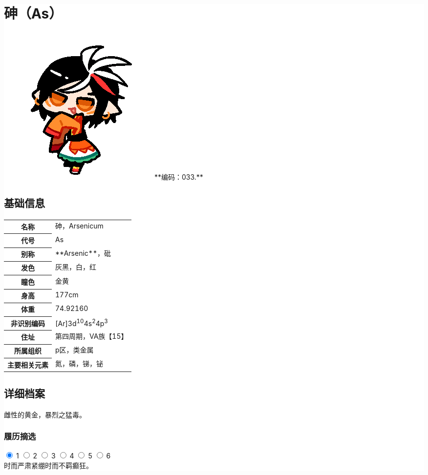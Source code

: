 # 砷（As）
<img src="assets/img/gif/033.gif" class="pixgif">
**编码：033.**

## 基础信息

<table id="chara">
	<tr><th>名称</th><td>砷，Arsenicum</td></tr>
  <tr><th>代号</th><td>As</td></tr>
  <tr><th>别称</th><td>**Arsenic**，砒</td></tr>
  <tr><th>发色</th><td>灰黑，白，红</td></tr>
  <tr><th>瞳色</th><td>金黄</td></tr>
  <tr><th>身高</th><td>177cm</td></tr>
  <tr><th>体重</th><td>74.92160</td></tr>
  <tr><th>非识别编码</th><td>[Ar]3d<sup>10</sup>4s<sup>2</sup>4p<sup>3</sup></td></tr>
  <tr><th>住址</th><td>第四周期，ⅤA族【15】</td></tr>
  <tr><th>所属组织</th><td>p区，类金属</td></tr>
  <tr><th>主要相关元素</th><td>氮，磷，锑，铋</td></tr>
</table>

## 详细档案

雌性的黄金，暴烈之猛毒。

### 履历摘选

<section class="tabs">
	        <input id="tab-1" type="radio" name="radio-set" class="tab-selector-1" checked="checked" />
		    <label for="tab-1" class="tab-label-1">1</label>
	        <input id="tab-2" type="radio" name="radio-set" class="tab-selector-2" />
		    <label for="tab-2" class="tab-label-2">2</label>
	        <input id="tab-3" type="radio" name="radio-set" class="tab-selector-3" />
		    <label for="tab-3" class="tab-label-3">3</label>
	        <input id="tab-4" type="radio" name="radio-set" class="tab-selector-4" />
		    <label for="tab-4" class="tab-label-4">4</label>
          <input id="tab-5" type="radio" name="radio-set" class="tab-selector-5" />
        <label for="tab-5" class="tab-label-5">5</label>
          <input id="tab-6" type="radio" name="radio-set" class="tab-selector-6" />
        <label for="tab-6" class="tab-label-6">6</label>
 <div class="clear-shadow"></div>
	<div class="content">
			<div class="content-1">
			时而严肃紧绷时而不羁癫狂。<br>

